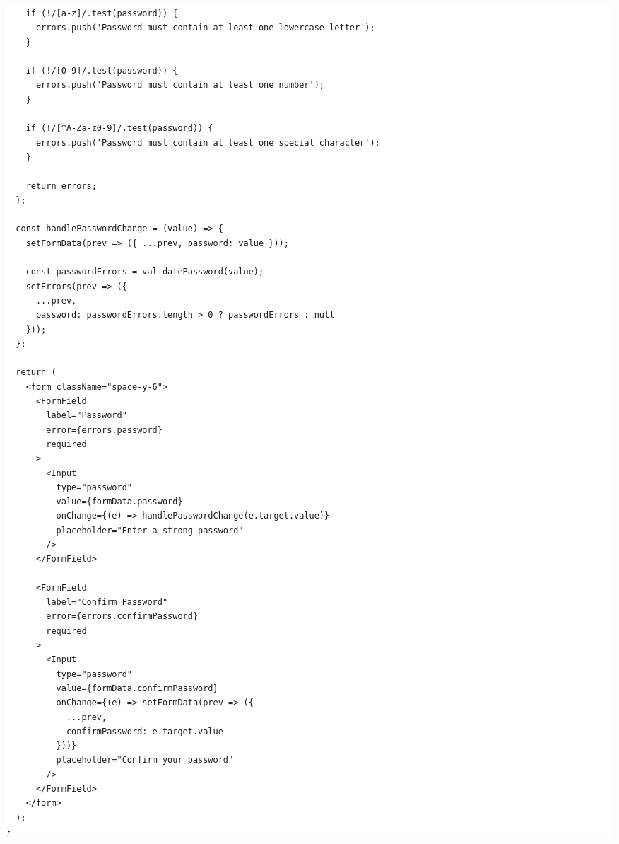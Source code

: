 ```tsx
    if (!/[a-z]/.test(password)) {
      errors.push('Password must contain at least one lowercase letter');
    }
    
    if (!/[0-9]/.test(password)) {
      errors.push('Password must contain at least one number');
    }
    
    if (!/[^A-Za-z0-9]/.test(password)) {
      errors.push('Password must contain at least one special character');
    }
    
    return errors;
  };

  const handlePasswordChange = (value) => {
    setFormData(prev => ({ ...prev, password: value }));
    
    const passwordErrors = validatePassword(value);
    setErrors(prev => ({
      ...prev,
      password: passwordErrors.length > 0 ? passwordErrors : null
    }));
  };

  return (
    <form className="space-y-6">
      <FormField
        label="Password"
        error={errors.password}
        required
      >
        <Input
          type="password"
          value={formData.password}
          onChange={(e) => handlePasswordChange(e.target.value)}
          placeholder="Enter a strong password"
        />
      </FormField>
      
      <FormField
        label="Confirm Password"
        error={errors.confirmPassword}
        required
      >
        <Input
          type="password"
          value={formData.confirmPassword}
          onChange={(e) => setFormData(prev => ({ 
            ...prev, 
            confirmPassword: e.target.value 
          }))}
          placeholder="Confirm your password"
        />
      </FormField>
    </form>
  );
}
```
